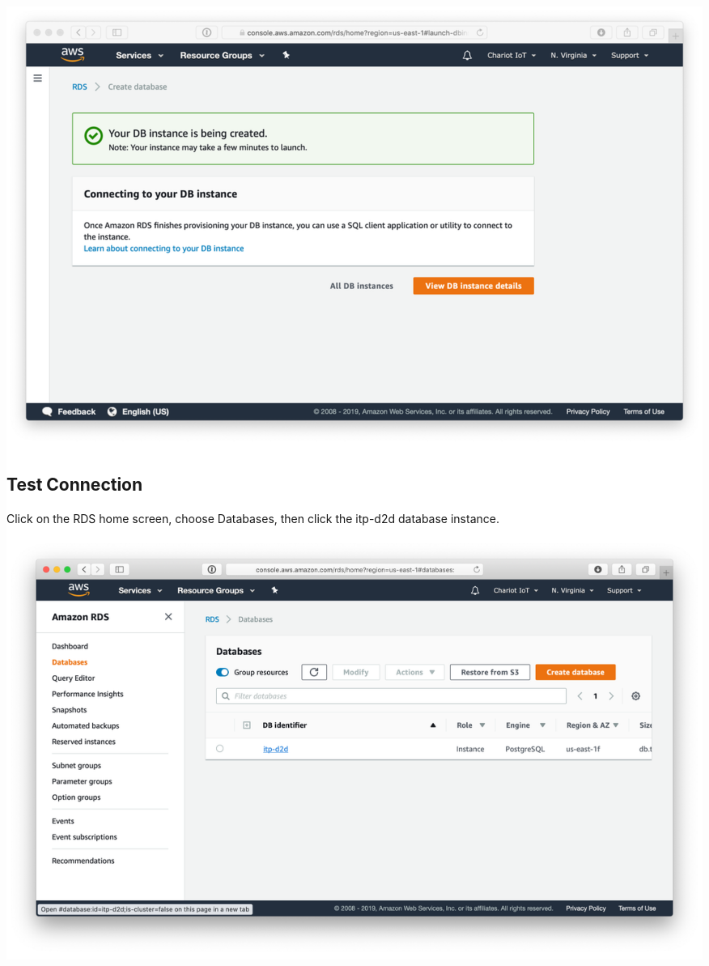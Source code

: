 ![](img/rds-creating.png)

## Test Connection

Click on the RDS home screen, choose Databases, then click the itp-d2d database instance.

![](img/rds-instance.png)
